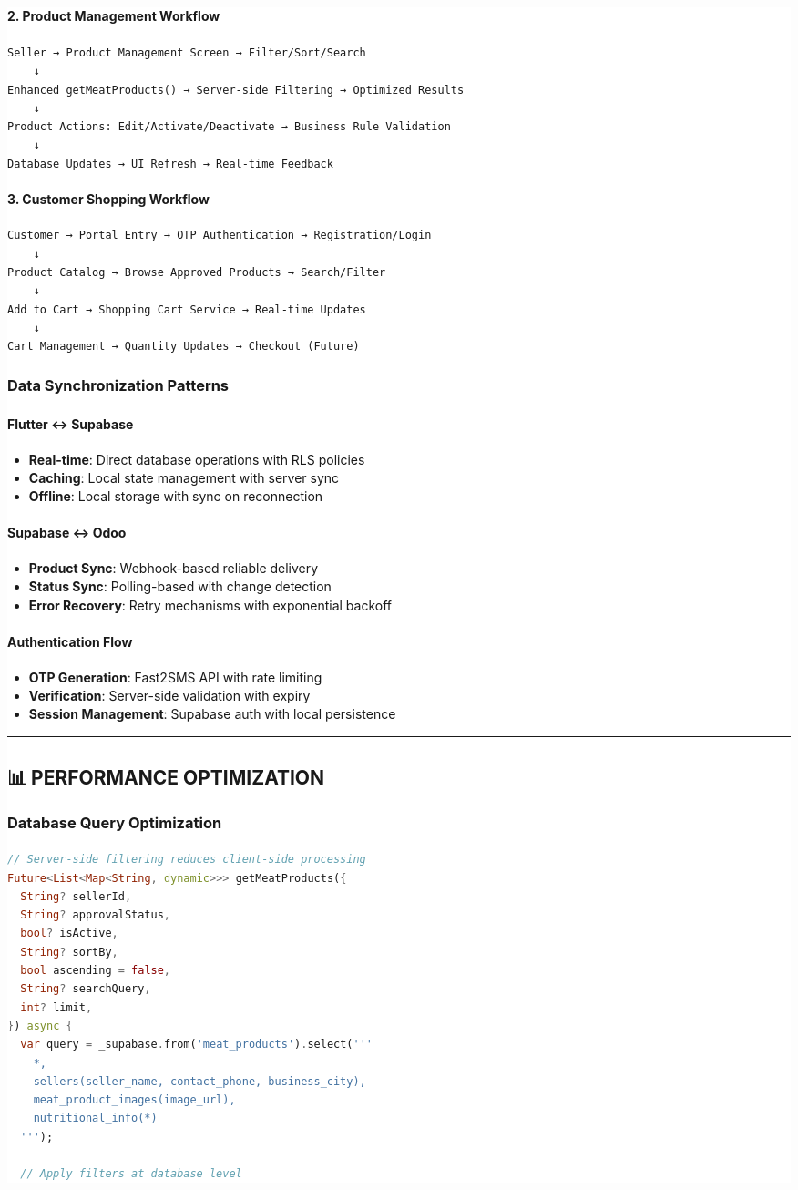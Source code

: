 #### **2. Product Management Workflow**
```
Seller → Product Management Screen → Filter/Sort/Search
    ↓
Enhanced getMeatProducts() → Server-side Filtering → Optimized Results
    ↓
Product Actions: Edit/Activate/Deactivate → Business Rule Validation
    ↓
Database Updates → UI Refresh → Real-time Feedback
```

#### **3. Customer Shopping Workflow**
```
Customer → Portal Entry → OTP Authentication → Registration/Login
    ↓
Product Catalog → Browse Approved Products → Search/Filter
    ↓
Add to Cart → Shopping Cart Service → Real-time Updates
    ↓
Cart Management → Quantity Updates → Checkout (Future)
```

### **Data Synchronization Patterns**

#### **Flutter ↔ Supabase**
- **Real-time**: Direct database operations with RLS policies
- **Caching**: Local state management with server sync
- **Offline**: Local storage with sync on reconnection

#### **Supabase ↔ Odoo**
- **Product Sync**: Webhook-based reliable delivery
- **Status Sync**: Polling-based with change detection
- **Error Recovery**: Retry mechanisms with exponential backoff

#### **Authentication Flow**
- **OTP Generation**: Fast2SMS API with rate limiting
- **Verification**: Server-side validation with expiry
- **Session Management**: Supabase auth with local persistence

---

## 📊 **PERFORMANCE OPTIMIZATION**

### **Database Query Optimization**
```dart
// Server-side filtering reduces client-side processing
Future<List<Map<String, dynamic>>> getMeatProducts({
  String? sellerId,
  String? approvalStatus,
  bool? isActive,
  String? sortBy,
  bool ascending = false,
  String? searchQuery,
  int? limit,
}) async {
  var query = _supabase.from('meat_products').select('''
    *,
    sellers(seller_name, contact_phone, business_city),
    meat_product_images(image_url),
    nutritional_info(*)
  ''');

  // Apply filters at database level
```